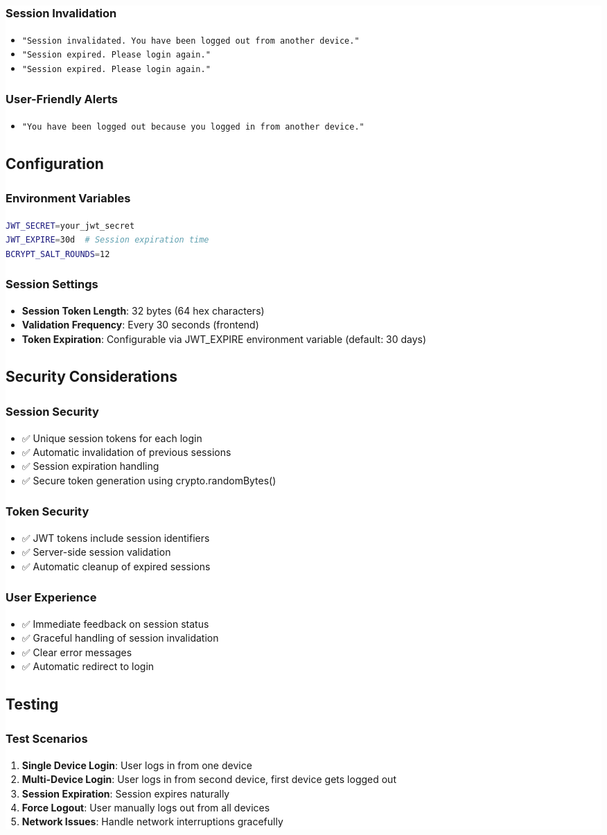 ### Session Invalidation
- `"Session invalidated. You have been logged out from another device."`
- `"Session expired. Please login again."`
- `"Session expired. Please login again."`

### User-Friendly Alerts
- `"You have been logged out because you logged in from another device."`

## Configuration

### Environment Variables
```bash
JWT_SECRET=your_jwt_secret
JWT_EXPIRE=30d  # Session expiration time
BCRYPT_SALT_ROUNDS=12
```

### Session Settings
- **Session Token Length**: 32 bytes (64 hex characters)
- **Validation Frequency**: Every 30 seconds (frontend)
- **Token Expiration**: Configurable via JWT_EXPIRE environment variable (default: 30 days)

## Security Considerations

### Session Security
- ✅ Unique session tokens for each login
- ✅ Automatic invalidation of previous sessions
- ✅ Session expiration handling
- ✅ Secure token generation using crypto.randomBytes()

### Token Security
- ✅ JWT tokens include session identifiers
- ✅ Server-side session validation
- ✅ Automatic cleanup of expired sessions

### User Experience
- ✅ Immediate feedback on session status
- ✅ Graceful handling of session invalidation
- ✅ Clear error messages
- ✅ Automatic redirect to login

## Testing

### Test Scenarios
1. **Single Device Login**: User logs in from one device
2. **Multi-Device Login**: User logs in from second device, first device gets logged out
3. **Session Expiration**: Session expires naturally
4. **Force Logout**: User manually logs out from all devices
5. **Network Issues**: Handle network interruptions gracefully
